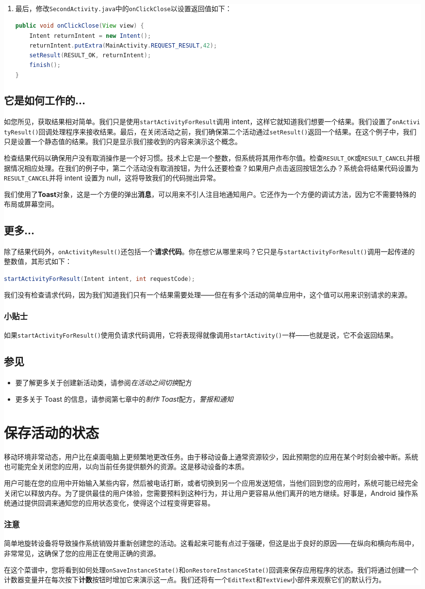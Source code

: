 1.  最后，修改`SecondActivity.java`中的`onClickClose`以设置返回值如下：

    ```java
    public void onClickClose(View view) {
        Intent returnIntent = new Intent();
        returnIntent.putExtra(MainActivity.REQUEST_RESULT,42);
        setResult(RESULT_OK, returnIntent);
        finish();
    }
    ```

## 它是如何工作的...

如您所见，获取结果相对简单。我们只是使用`startActivityForResult`调用 intent，这样它就知道我们想要一个结果。我们设置了`onActivityResult()`回调处理程序来接收结果。最后，在关闭活动之前，我们确保第二个活动通过`setResult()`返回一个结果。在这个例子中，我们只是设置一个静态值的结果。我们只是显示我们接收到的内容来演示这个概念。

检查结果代码以确保用户没有取消操作是一个好习惯。技术上它是一个整数，但系统将其用作布尔值。检查`RESULT_OK`或`RESULT_CANCEL`并根据情况相应处理。在我们的例子中，第二个活动没有取消按钮，为什么还要检查？如果用户点击返回按钮怎么办？系统会将结果代码设置为`RESULT_CANCEL`并将 intent 设置为 null，这将导致我们的代码抛出异常。

我们使用了**Toast**对象，这是一个方便的弹出**消息**，可以用来不引人注目地通知用户。它还作为一个方便的调试方法，因为它不需要特殊的布局或屏幕空间。

## 更多...

除了结果代码外，`onActivityResult()`还包括一个**请求代码**。你在想它从哪里来吗？它只是与`startActivityForResult()`调用一起传递的整数值，其形式如下：

```java
startActivityForResult(Intent intent, int requestCode);
```

我们没有检查请求代码，因为我们知道我们只有一个结果需要处理——但在有多个活动的简单应用中，这个值可以用来识别请求的来源。

### 小贴士

如果`startActivityForResult()`使用负请求代码调用，它将表现得就像调用`startActivity()`一样——也就是说，它不会返回结果。

## 参见

+   要了解更多关于创建新活动类，请参阅*在活动之间切换*配方

+   更多关于 Toast 的信息，请参阅第七章中的*制作 Toast*配方，*警报和通知*

# 保存活动的状态

移动环境非常动态，用户比在桌面电脑上更频繁地更改任务。由于移动设备上通常资源较少，因此预期您的应用在某个时刻会被中断。系统也可能完全关闭您的应用，以向当前任务提供额外的资源。这是移动设备的本质。

用户可能在您的应用中开始输入某些内容，然后被电话打断，或者切换到另一个应用发送短信，当他们回到您的应用时，系统可能已经完全关闭它以释放内存。为了提供最佳的用户体验，您需要预料到这种行为，并让用户更容易从他们离开的地方继续。好事是，Android 操作系统通过提供回调来通知您的应用状态变化，使得这个过程变得更容易。

### 注意

简单地旋转设备将导致操作系统销毁并重新创建您的活动。这看起来可能有点过于强硬，但这是出于良好的原因——在纵向和横向布局中，非常常见，这确保了您的应用正在使用正确的资源。

在这个菜谱中，您将看到如何处理`onSaveInstanceState()`和`onRestoreInstanceState()`回调来保存应用程序的状态。我们将通过创建一个计数器变量并在每次按下**计数**按钮时增加它来演示这一点。我们还将有一个`EditText`和`TextView`小部件来观察它们的默认行为。
